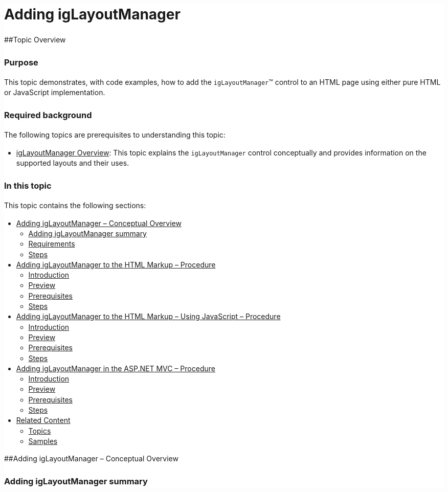 ﻿

# Adding igLayoutManager



##Topic Overview


### Purpose

This topic demonstrates, with code examples, how to add the `igLayoutManager`™ control to an HTML page using either pure HTML or JavaScript implementation.

### Required background

The following topics are prerequisites to understanding this topic:

-	[igLayoutManager Overview](igLayoutManager-Overview.html): This topic explains the `igLayoutManager` control conceptually and provides information on the supported layouts and their uses.



### In this topic

This topic contains the following sections:

-   [Adding igLayoutManager – Conceptual Overview](#conceptual-overview)
    -   [Adding igLayoutManager summary](#summary)
    -   [Requirements](#requirements)
    -   [Steps](#steps)
-   [Adding igLayoutManager to the HTML Markup – Procedure](#adding-igLayoutManager)
    -   [Introduction](#introduction)
    -   [Preview](#preview)
    -   [Prerequisites](#prerequisites)
    -   [Steps](#html-markup-steps)
-   [Adding igLayoutManager to the HTML Markup – Using JavaScript – Procedure](#js-procedure)
    -   [Introduction](#js-introduction)
    -   [Preview](#js-preview)
    -   [Prerequisites](#js-prerequisites)
    -   [Steps](#js-steps)
-   [Adding igLayoutManager in the ASP.NET MVC – Procedure](#mvc-procedure)
    -   [Introduction](#mvc-introduction)
    -   [Preview](#mvc-preview)
    -   [Prerequisites](#mvc-prerequisites)
    -   [Steps](#mvc-steps)
-   [Related Content](#related-content)
    -   [Topics](#topics)
    -   [Samples](#samples)



##<a id="conceptual-overview"></a>Adding igLayoutManager – Conceptual Overview


### <a id="summary"></a>Adding igLayoutManager summary
